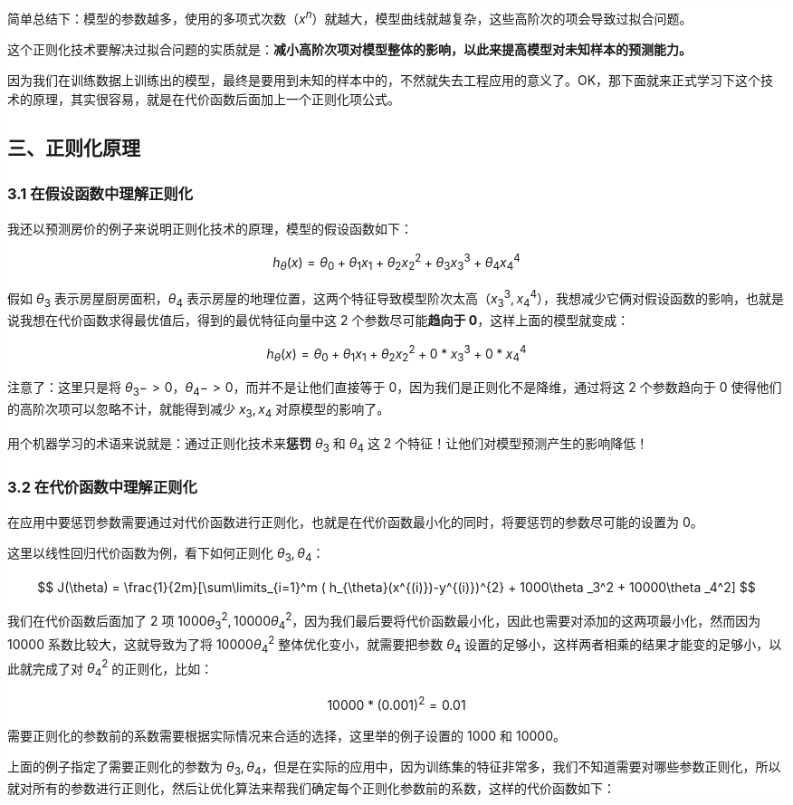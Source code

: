 简单总结下：模型的参数越多，使用的多项式次数（$x^n$）就越大，模型曲线就越复杂，这些高阶次的项会导致过拟合问题。

这个正则化技术要解决过拟合问题的实质就是：**减小高阶次项对模型整体的影响，以此来提高模型对未知样本的预测能力。**

因为我们在训练数据上训练出的模型，最终是要用到未知的样本中的，不然就失去工程应用的意义了。OK，那下面就来正式学习下这个技术的原理，其实很容易，就是在代价函数后面加上一个正则化项公式。

## 三、正则化原理

### 3.1 在假设函数中理解正则化

我还以预测房价的例子来说明正则化技术的原理，模型的假设函数如下：


$$
h_\theta( x )=\theta_0 + \theta_1 x_1 + \theta_2 x_{2}^2 + \theta_3 x_{3}^3 + \theta_4 x_{4}^4
$$


假如 $\theta_3$ 表示房屋厨房面积，$\theta_4$ 表示房屋的地理位置，这两个特征导致模型阶次太高（$x_3^3, x_4^4$），我想减少它俩对假设函数的影响，也就是说我想在代价函数求得最优值后，得到的最优特征向量中这 2 个参数尽可能**趋向于 0**，这样上面的模型就变成：


$$
h_\theta( x )=\theta_0 + \theta_1 x_1 + \theta_2 x_{2}^2 + 0 * x_{3}^3 + 0 * x_{4}^4
$$


注意了：这里只是将 $\theta_3 -> 0$，$\theta_4 -> 0$，而并不是让他们直接等于 0，因为我们是正则化不是降维，通过将这 2 个参数趋向于 0 使得他们的高阶次项可以忽略不计，就能得到减少 $x_3, x_4$ 对原模型的影响了。

用个机器学习的术语来说就是：通过正则化技术来**惩罚** $\theta_3$ 和 $\theta_4$ 这 2 个特征！让他们对模型预测产生的影响降低！

### 3.2 在代价函数中理解正则化

在应用中要惩罚参数需要通过对代价函数进行正则化，也就是在代价函数最小化的同时，将要惩罚的参数尽可能的设置为 0。

这里以线性回归代价函数为例，看下如何正则化 $\theta_3, \theta_4$：




$$
J(\theta) = \frac{1}{2m}[\sum\limits_{i=1}^m ( h_{\theta}(x^{(i)})-y^{(i)})^{2}  + 1000\theta _3^2 + 10000\theta _4^2]
$$




我们在代价函数后面加了 2 项 $1000\theta_3^2, 10000\theta_4^2$，因为我们最后要将代价函数最小化，因此也需要对添加的这两项最小化，然而因为 10000 系数比较大，这就导致为了将 $10000\theta_4^2$ 整体优化变小，就需要把参数 $\theta_4$ 设置的足够小，这样两者相乘的结果才能变的足够小，以此就完成了对 $\theta_4^2$ 的正则化，比如：


$$
10000 * (0.001)^2 = 0.01
$$


需要正则化的参数前的系数需要根据实际情况来合适的选择，这里举的例子设置的 1000 和 10000。

上面的例子指定了需要正则化的参数为 $\theta_3, \theta_4$，但是在实际的应用中，因为训练集的特征非常多，我们不知道需要对哪些参数正则化，所以就对所有的参数进行正则化，然后让优化算法来帮我们确定每个正则化参数前的系数，这样的代价函数如下：
